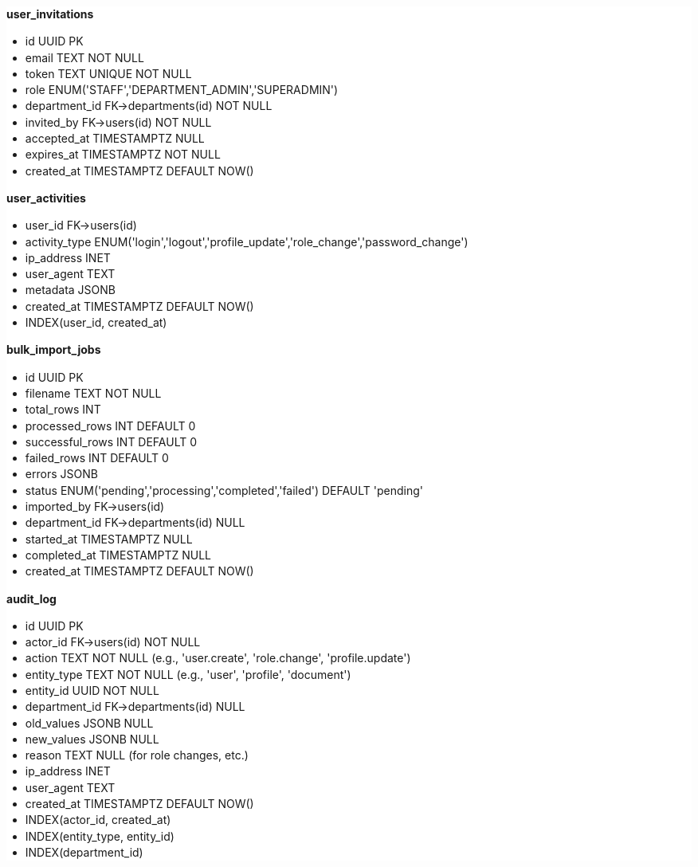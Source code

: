 **user\_invitations**

* id UUID PK
* email TEXT NOT NULL
* token TEXT UNIQUE NOT NULL
* role ENUM('STAFF','DEPARTMENT_ADMIN','SUPERADMIN')
* department\_id FK→departments(id) NOT NULL
* invited\_by FK→users(id) NOT NULL
* accepted\_at TIMESTAMPTZ NULL
* expires\_at TIMESTAMPTZ NOT NULL
* created\_at TIMESTAMPTZ DEFAULT NOW()

**user\_activities**

* user\_id FK→users(id)
* activity\_type ENUM('login','logout','profile_update','role_change','password_change')
* ip\_address INET
* user\_agent TEXT
* metadata JSONB
* created\_at TIMESTAMPTZ DEFAULT NOW()
* INDEX(user\_id, created\_at)

**bulk\_import\_jobs**

* id UUID PK
* filename TEXT NOT NULL
* total\_rows INT
* processed\_rows INT DEFAULT 0
* successful\_rows INT DEFAULT 0
* failed\_rows INT DEFAULT 0
* errors JSONB
* status ENUM('pending','processing','completed','failed') DEFAULT 'pending'
* imported\_by FK→users(id)
* department\_id FK→departments(id) NULL
* started\_at TIMESTAMPTZ NULL
* completed\_at TIMESTAMPTZ NULL
* created\_at TIMESTAMPTZ DEFAULT NOW()

**audit\_log**

* id UUID PK
* actor\_id FK→users(id) NOT NULL
* action TEXT NOT NULL (e.g., 'user.create', 'role.change', 'profile.update')
* entity\_type TEXT NOT NULL (e.g., 'user', 'profile', 'document')
* entity\_id UUID NOT NULL
* department\_id FK→departments(id) NULL
* old\_values JSONB NULL
* new\_values JSONB NULL
* reason TEXT NULL (for role changes, etc.)
* ip\_address INET
* user\_agent TEXT
* created\_at TIMESTAMPTZ DEFAULT NOW()
* INDEX(actor\_id, created\_at)
* INDEX(entity\_type, entity\_id)
* INDEX(department\_id)
